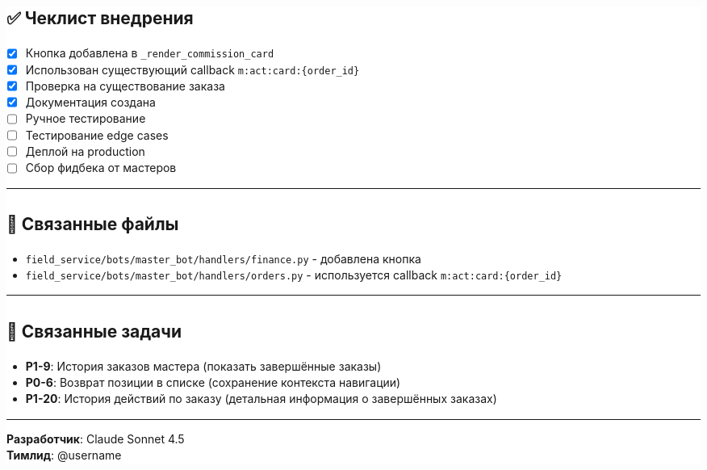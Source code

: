 
## ✅ Чеклист внедрения

- [x] Кнопка добавлена в `_render_commission_card`
- [x] Использован существующий callback `m:act:card:{order_id}`
- [x] Проверка на существование заказа
- [x] Документация создана
- [ ] Ручное тестирование
- [ ] Тестирование edge cases
- [ ] Деплой на production
- [ ] Сбор фидбека от мастеров

---

## 🔗 Связанные файлы

- `field_service/bots/master_bot/handlers/finance.py` - добавлена кнопка
- `field_service/bots/master_bot/handlers/orders.py` - используется callback `m:act:card:{order_id}`

---

## 🎯 Связанные задачи

- **P1-9**: История заказов мастера (показать завершённые заказы)
- **P0-6**: Возврат позиции в списке (сохранение контекста навигации)
- **P1-20**: История действий по заказу (детальная информация о завершённых заказах)

---

**Разработчик**: Claude Sonnet 4.5  
**Тимлид**: @username
